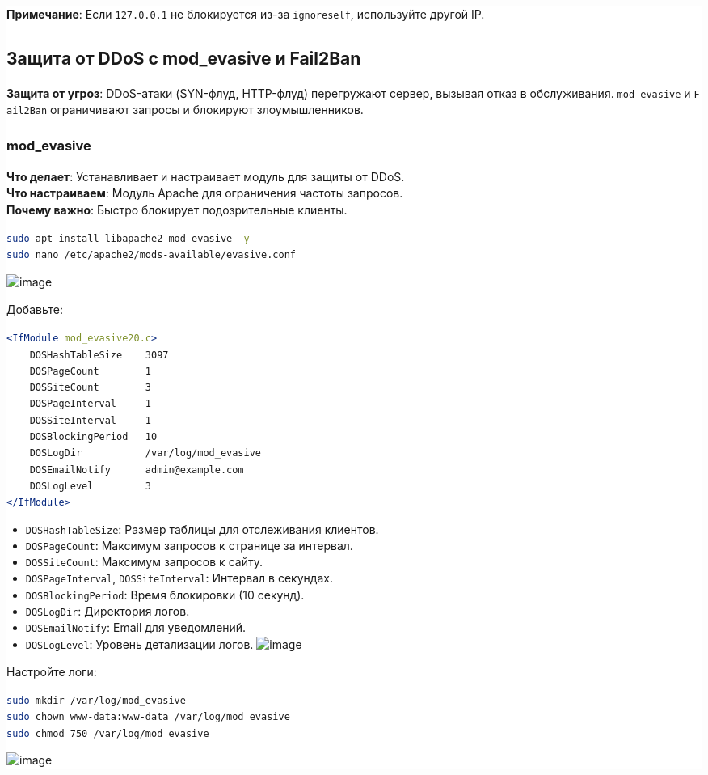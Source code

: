 **Примечание**: Если `127.0.0.1` не блокируется из-за `ignoreself`, используйте другой IP.

## Защита от DDoS с mod_evasive и Fail2Ban

**Защита от угроз**: DDoS-атаки (SYN-флуд, HTTP-флуд) перегружают сервер, вызывая отказ в обслуживания. `mod_evasive` и `Fail2Ban` ограничивают запросы и блокируют злоумышленников.

### mod_evasive
**Что делает**: Устанавливает и настраивает модуль для защиты от DDoS.  
**Что настраиваем**: Модуль Apache для ограничения частоты запросов.  
**Почему важно**: Быстро блокирует подозрительные клиенты.

```bash
sudo apt install libapache2-mod-evasive -y
sudo nano /etc/apache2/mods-available/evasive.conf
```
![image](https://github.com/user-attachments/assets/c8bb6970-41e6-44df-88e2-701f3c7ed45d)

Добавьте:

```apache
<IfModule mod_evasive20.c>
    DOSHashTableSize    3097
    DOSPageCount        1
    DOSSiteCount        3
    DOSPageInterval     1
    DOSSiteInterval     1
    DOSBlockingPeriod   10
    DOSLogDir           /var/log/mod_evasive
    DOSEmailNotify      admin@example.com
    DOSLogLevel         3
</IfModule>
```

- `DOSHashTableSize`: Размер таблицы для отслеживания клиентов.
- `DOSPageCount`: Максимум запросов к странице за интервал.
- `DOSSiteCount`: Максимум запросов к сайту.
- `DOSPageInterval`, `DOSSiteInterval`: Интервал в секундах.
- `DOSBlockingPeriod`: Время блокировки (10 секунд).
- `DOSLogDir`: Директория логов.
- `DOSEmailNotify`: Email для уведомлений.
- `DOSLogLevel`: Уровень детализации логов.
![image](https://github.com/user-attachments/assets/0d728fdc-4892-486b-9dea-48f10f79fc38)


Настройте логи:

```bash
sudo mkdir /var/log/mod_evasive
sudo chown www-data:www-data /var/log/mod_evasive
sudo chmod 750 /var/log/mod_evasive
```
![image](https://github.com/user-attachments/assets/70d9cd8a-f3df-44bf-bdaa-d7649aaf5f65)
